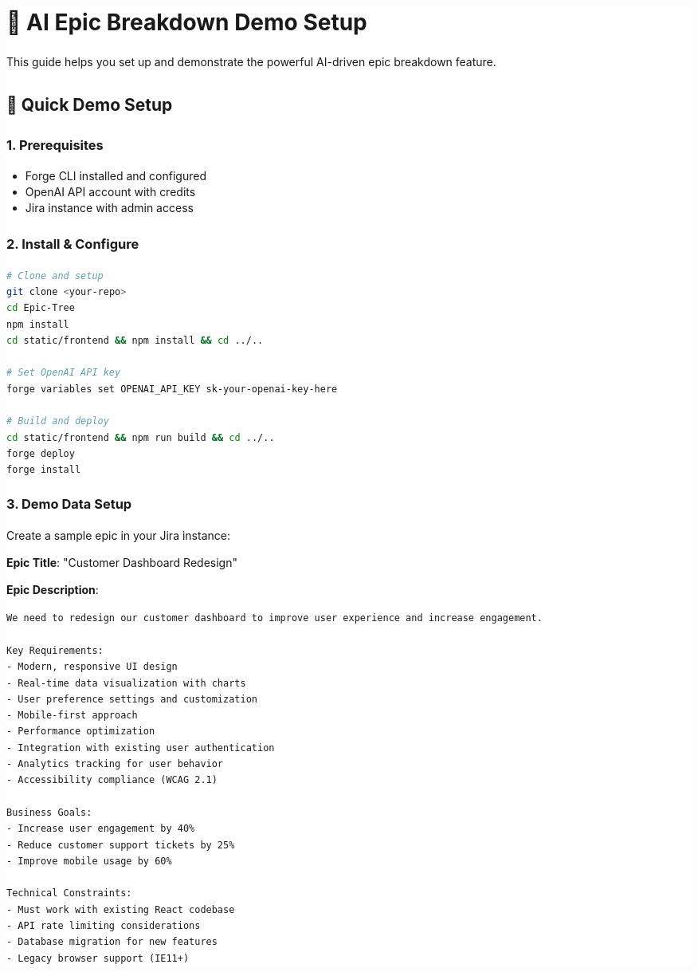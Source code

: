 # 🤖 AI Epic Breakdown Demo Setup

This guide helps you set up and demonstrate the powerful AI-driven epic breakdown feature.

## 🚀 Quick Demo Setup

### 1. Prerequisites

- Forge CLI installed and configured
- OpenAI API account with credits
- Jira instance with admin access

### 2. Install & Configure

```bash
# Clone and setup
git clone <your-repo>
cd Epic-Tree
npm install
cd static/frontend && npm install && cd ../..

# Set OpenAI API key
forge variables set OPENAI_API_KEY sk-your-openai-key-here

# Build and deploy
cd static/frontend && npm run build && cd ../..
forge deploy
forge install
```

### 3. Demo Data Setup

Create a sample epic in your Jira instance:

**Epic Title**: "Customer Dashboard Redesign"

**Epic Description**:

```
We need to redesign our customer dashboard to improve user experience and increase engagement.

Key Requirements:
- Modern, responsive UI design
- Real-time data visualization with charts
- User preference settings and customization
- Mobile-first approach
- Performance optimization
- Integration with existing user authentication
- Analytics tracking for user behavior
- Accessibility compliance (WCAG 2.1)

Business Goals:
- Increase user engagement by 40%
- Reduce customer support tickets by 25%
- Improve mobile usage by 60%

Technical Constraints:
- Must work with existing React codebase
- API rate limiting considerations
- Database migration for new features
- Legacy browser support (IE11+)
```
